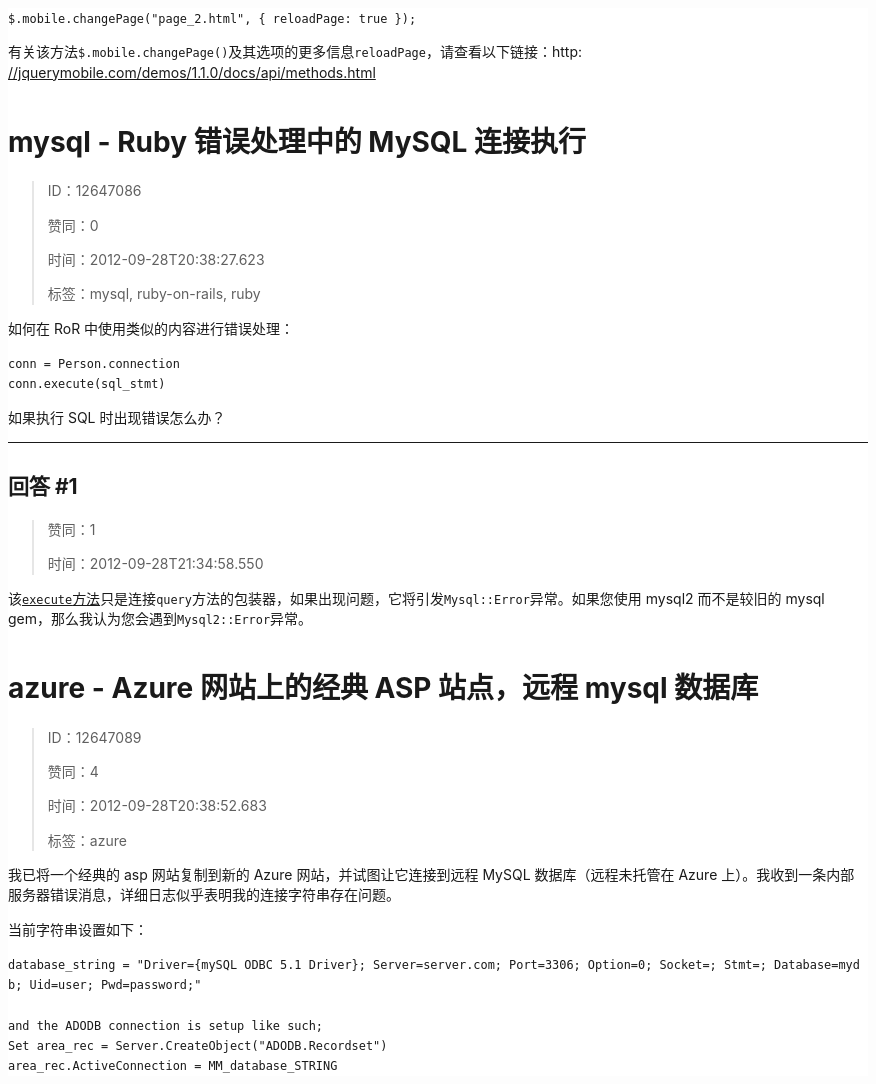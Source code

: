 ```
$.mobile.changePage("page_2.html", { reloadPage: true }); 
```

有关该方法`$.mobile.changePage()`及其选项的更多信息`reloadPage`，请查看以下链接：http: [//jquerymobile.com/demos/1.1.0/docs/api/methods.html](http://jquerymobile.com/demos/1.1.0/docs/api/methods.html)

# mysql - Ruby 错误处理中的 MySQL 连接执行

> ID：12647086
> 
> 赞同：0
> 
> 时间：2012-09-28T20:38:27.623
> 
> 标签：mysql, ruby-on-rails, ruby

如何在 RoR 中使用类似的内容进行错误处理：

```
conn = Person.connection
conn.execute(sql_stmt) 
```

如果执行 SQL 时出现错误怎么办？

* * *

## 回答 #1

> 赞同：1
> 
> 时间：2012-09-28T21:34:58.550

该[`execute`方法](http://api.rubyonrails.org/classes/ActiveRecord/ConnectionAdapters/AbstractMysqlAdapter.html#method-i-execute)只是连接`query`方法的包装器，如果出现问题，它将引发`Mysql::Error`异常。如果您使用 mysql2 而不是较旧的 mysql gem，那么我认为您会遇到`Mysql2::Error`异常。

# azure - Azure 网站上的经典 ASP 站点，远程 mysql 数据库

> ID：12647089
> 
> 赞同：4
> 
> 时间：2012-09-28T20:38:52.683
> 
> 标签：azure

我已将一个经典的 asp 网站复制到新的 Azure 网站，并试图让它连接到远程 MySQL 数据库（远程未托管在 Azure 上）。我收到一条内部服务器错误消息，详细日志似乎表明我的连接字符串存在问题。

当前字符串设置如下：

```
database_string = "Driver={mySQL ODBC 5.1 Driver}; Server=server.com; Port=3306; Option=0; Socket=; Stmt=; Database=mydb; Uid=user; Pwd=password;"

and the ADODB connection is setup like such;
Set area_rec = Server.CreateObject("ADODB.Recordset")
area_rec.ActiveConnection = MM_database_STRING 
```

